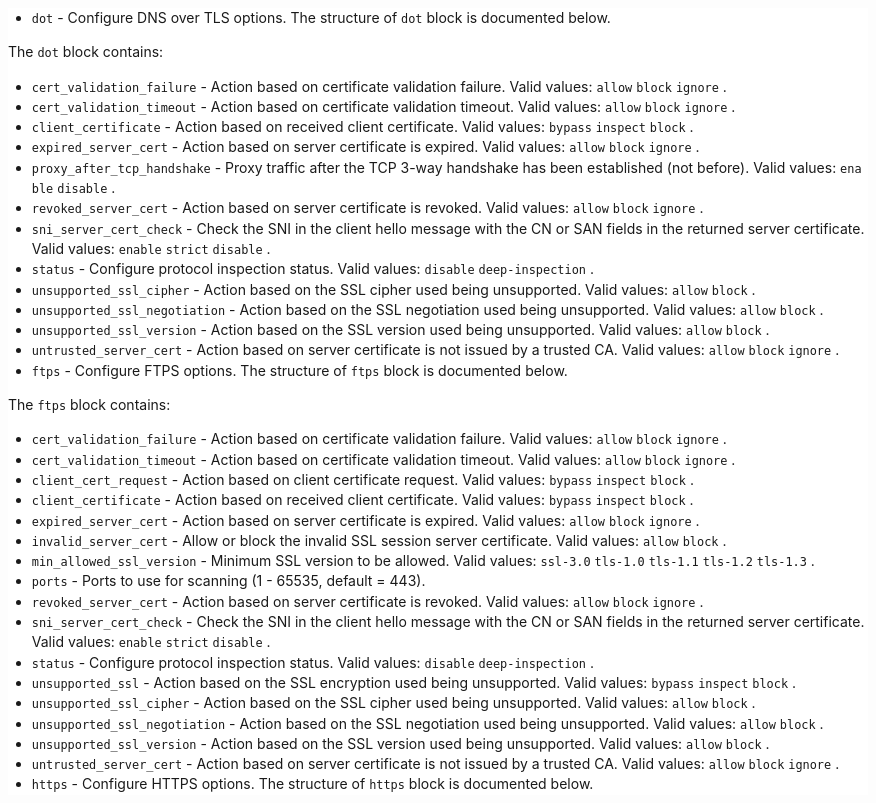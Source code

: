 * `dot` - Configure DNS over TLS options. The structure of `dot` block is documented below.

The `dot` block contains:

* `cert_validation_failure` - Action based on certificate validation failure. Valid values: `allow` `block` `ignore` .
* `cert_validation_timeout` - Action based on certificate validation timeout. Valid values: `allow` `block` `ignore` .
* `client_certificate` - Action based on received client certificate. Valid values: `bypass` `inspect` `block` .
* `expired_server_cert` - Action based on server certificate is expired. Valid values: `allow` `block` `ignore` .
* `proxy_after_tcp_handshake` - Proxy traffic after the TCP 3-way handshake has been established (not before). Valid values: `enable` `disable` .
* `revoked_server_cert` - Action based on server certificate is revoked. Valid values: `allow` `block` `ignore` .
* `sni_server_cert_check` - Check the SNI in the client hello message with the CN or SAN fields in the returned server certificate. Valid values: `enable` `strict` `disable` .
* `status` - Configure protocol inspection status. Valid values: `disable` `deep-inspection` .
* `unsupported_ssl_cipher` - Action based on the SSL cipher used being unsupported. Valid values: `allow` `block` .
* `unsupported_ssl_negotiation` - Action based on the SSL negotiation used being unsupported. Valid values: `allow` `block` .
* `unsupported_ssl_version` - Action based on the SSL version used being unsupported. Valid values: `allow` `block` .
* `untrusted_server_cert` - Action based on server certificate is not issued by a trusted CA. Valid values: `allow` `block` `ignore` .
* `ftps` - Configure FTPS options. The structure of `ftps` block is documented below.

The `ftps` block contains:

* `cert_validation_failure` - Action based on certificate validation failure. Valid values: `allow` `block` `ignore` .
* `cert_validation_timeout` - Action based on certificate validation timeout. Valid values: `allow` `block` `ignore` .
* `client_cert_request` - Action based on client certificate request. Valid values: `bypass` `inspect` `block` .
* `client_certificate` - Action based on received client certificate. Valid values: `bypass` `inspect` `block` .
* `expired_server_cert` - Action based on server certificate is expired. Valid values: `allow` `block` `ignore` .
* `invalid_server_cert` - Allow or block the invalid SSL session server certificate. Valid values: `allow` `block` .
* `min_allowed_ssl_version` - Minimum SSL version to be allowed. Valid values: `ssl-3.0` `tls-1.0` `tls-1.1` `tls-1.2` `tls-1.3` .
* `ports` - Ports to use for scanning (1 - 65535, default = 443).
* `revoked_server_cert` - Action based on server certificate is revoked. Valid values: `allow` `block` `ignore` .
* `sni_server_cert_check` - Check the SNI in the client hello message with the CN or SAN fields in the returned server certificate. Valid values: `enable` `strict` `disable` .
* `status` - Configure protocol inspection status. Valid values: `disable` `deep-inspection` .
* `unsupported_ssl` - Action based on the SSL encryption used being unsupported. Valid values: `bypass` `inspect` `block` .
* `unsupported_ssl_cipher` - Action based on the SSL cipher used being unsupported. Valid values: `allow` `block` .
* `unsupported_ssl_negotiation` - Action based on the SSL negotiation used being unsupported. Valid values: `allow` `block` .
* `unsupported_ssl_version` - Action based on the SSL version used being unsupported. Valid values: `allow` `block` .
* `untrusted_server_cert` - Action based on server certificate is not issued by a trusted CA. Valid values: `allow` `block` `ignore` .
* `https` - Configure HTTPS options. The structure of `https` block is documented below.
